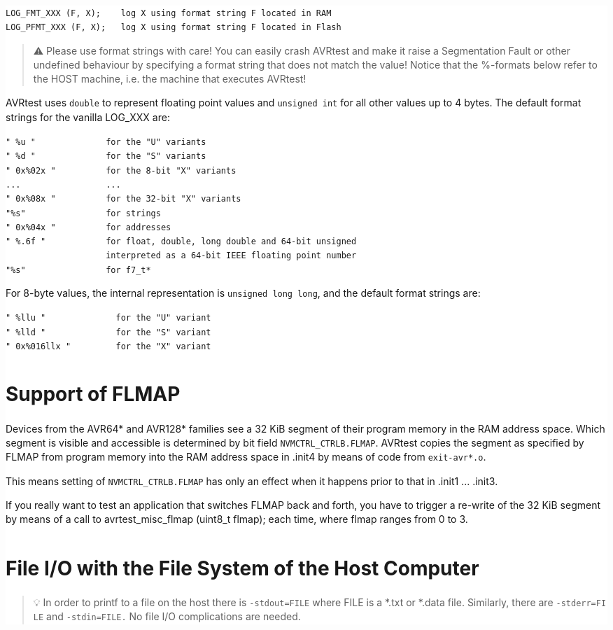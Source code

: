     LOG_FMT_XXX (F, X);    log X using format string F located in RAM
    LOG_PFMT_XXX (F, X);   log X using format string F located in Flash

> :warning:
Please use format strings with care!  You can easily crash AVRtest
and make it raise a Segmentation Fault or other undefined behaviour
by specifying a format string that does not match the value!
Notice that the %-formats below refer to the HOST machine, i.e. the
machine that executes AVRtest!

AVRtest uses `double` to represent floating point values and `unsigned int`
for all other values up to 4 bytes.  The default format strings for the vanilla
LOG_XXX are:

    " %u "              for the "U" variants
    " %d "              for the "S" variants
    " 0x%02x "          for the 8-bit "X" variants
    ...                 ...
    " 0x%08x "          for the 32-bit "X" variants
    "%s"                for strings
    " 0x%04x "          for addresses
    " %.6f "            for float, double, long double and 64-bit unsigned
                        interpreted as a 64-bit IEEE floating point number
    "%s"                for f7_t*

For 8-byte values, the internal representation is `unsigned long long`, and
the default format strings are:

    " %llu "              for the "U" variant
    " %lld "              for the "S" variant
    " 0x%016llx "         for the "X" variant


Support of FLMAP
=================

Devices from the AVR64* and AVR128* families see a 32 KiB segment of their
program memory in the RAM address space.  Which segment is visible and
accessible is determined by bit field `NVMCTRL_CTRLB.FLMAP`.
AVRtest copies the segment as specified by FLMAP from program memory into
the RAM address space in .init4 by means of code from `exit-avr*.o`.

This means setting of `NVMCTRL_CTRLB.FLMAP` has only an effect when it happens
prior to that in .init1 ... .init3.

If you really want to test an application that switches FLMAP back and forth,
you have to trigger a re-write of the 32 KiB segment by means of a call to
    avrtest_misc_flmap (uint8_t flmap);
each time, where flmap ranges from 0 to 3.


File I/O with the File System of the Host Computer
===================================================

> :bulb:
In order to printf to a file on the host there is
`-stdout=FILE` where FILE is a *.txt or *.data file.
Similarly, there are `-stderr=FILE` and `-stdin=FILE.`
No file I/O complications are needed.
